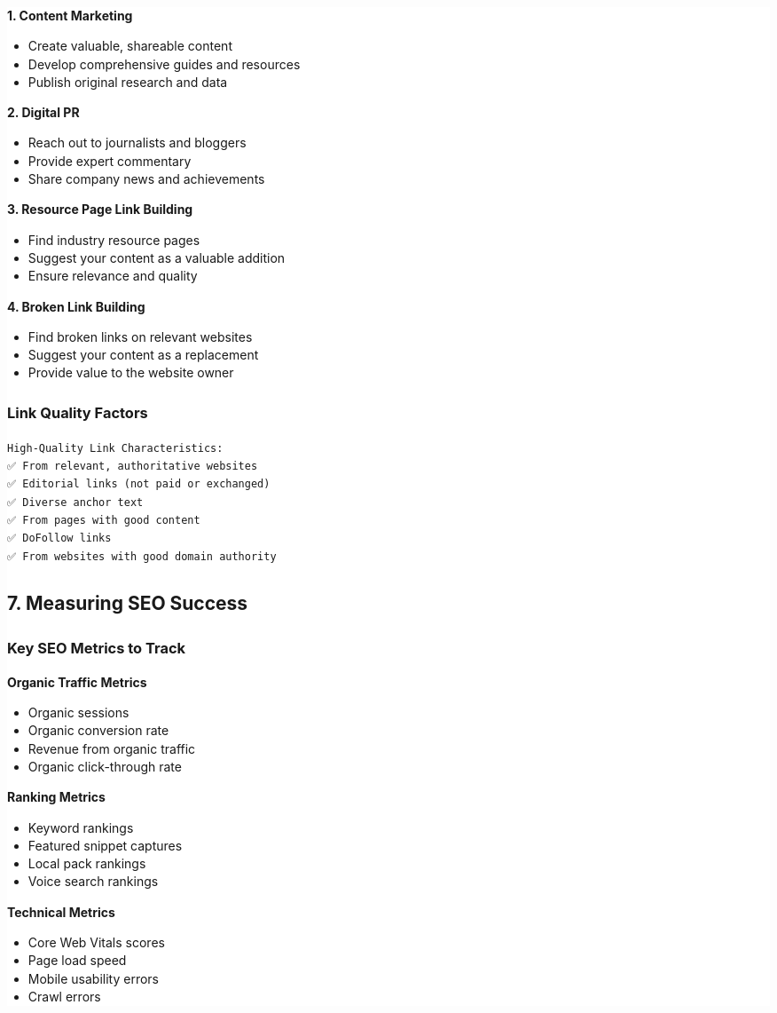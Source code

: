 **1. Content Marketing**
- Create valuable, shareable content
- Develop comprehensive guides and resources
- Publish original research and data

**2. Digital PR**
- Reach out to journalists and bloggers
- Provide expert commentary
- Share company news and achievements

**3. Resource Page Link Building**
- Find industry resource pages
- Suggest your content as a valuable addition
- Ensure relevance and quality

**4. Broken Link Building**
- Find broken links on relevant websites
- Suggest your content as a replacement
- Provide value to the website owner

### Link Quality Factors
```
High-Quality Link Characteristics:
✅ From relevant, authoritative websites
✅ Editorial links (not paid or exchanged)
✅ Diverse anchor text
✅ From pages with good content
✅ DoFollow links
✅ From websites with good domain authority
```

## 7. Measuring SEO Success

### Key SEO Metrics to Track

**Organic Traffic Metrics**
- Organic sessions
- Organic conversion rate
- Revenue from organic traffic
- Organic click-through rate

**Ranking Metrics**
- Keyword rankings
- Featured snippet captures
- Local pack rankings
- Voice search rankings

**Technical Metrics**
- Core Web Vitals scores
- Page load speed
- Mobile usability errors
- Crawl errors
